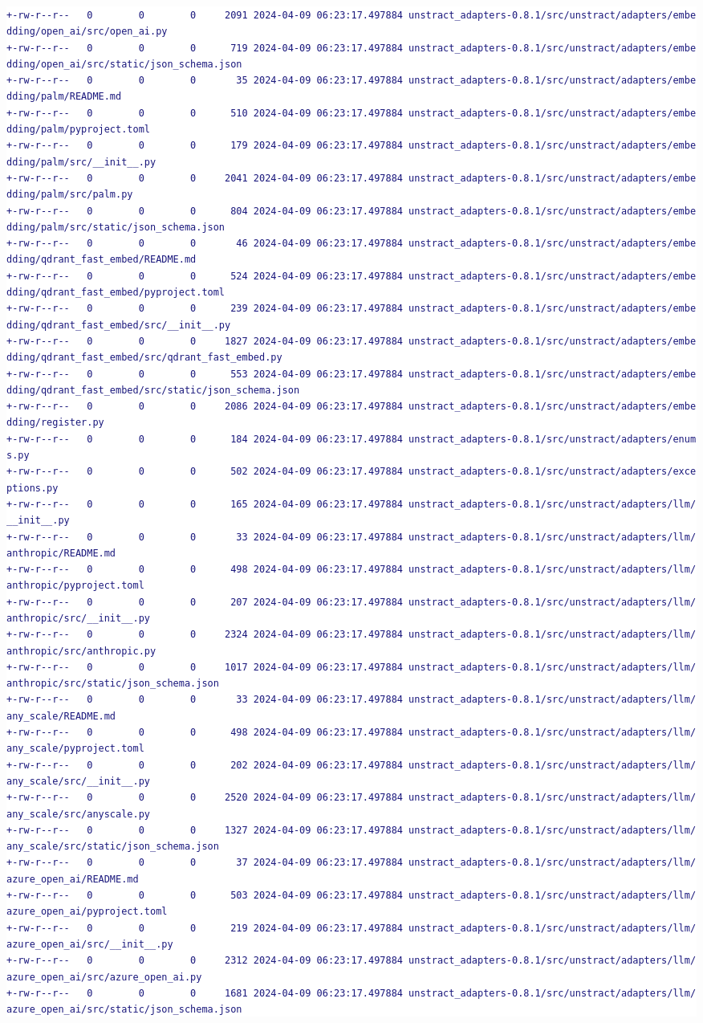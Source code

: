 ```diff
+-rw-r--r--   0        0        0     2091 2024-04-09 06:23:17.497884 unstract_adapters-0.8.1/src/unstract/adapters/embedding/open_ai/src/open_ai.py
+-rw-r--r--   0        0        0      719 2024-04-09 06:23:17.497884 unstract_adapters-0.8.1/src/unstract/adapters/embedding/open_ai/src/static/json_schema.json
+-rw-r--r--   0        0        0       35 2024-04-09 06:23:17.497884 unstract_adapters-0.8.1/src/unstract/adapters/embedding/palm/README.md
+-rw-r--r--   0        0        0      510 2024-04-09 06:23:17.497884 unstract_adapters-0.8.1/src/unstract/adapters/embedding/palm/pyproject.toml
+-rw-r--r--   0        0        0      179 2024-04-09 06:23:17.497884 unstract_adapters-0.8.1/src/unstract/adapters/embedding/palm/src/__init__.py
+-rw-r--r--   0        0        0     2041 2024-04-09 06:23:17.497884 unstract_adapters-0.8.1/src/unstract/adapters/embedding/palm/src/palm.py
+-rw-r--r--   0        0        0      804 2024-04-09 06:23:17.497884 unstract_adapters-0.8.1/src/unstract/adapters/embedding/palm/src/static/json_schema.json
+-rw-r--r--   0        0        0       46 2024-04-09 06:23:17.497884 unstract_adapters-0.8.1/src/unstract/adapters/embedding/qdrant_fast_embed/README.md
+-rw-r--r--   0        0        0      524 2024-04-09 06:23:17.497884 unstract_adapters-0.8.1/src/unstract/adapters/embedding/qdrant_fast_embed/pyproject.toml
+-rw-r--r--   0        0        0      239 2024-04-09 06:23:17.497884 unstract_adapters-0.8.1/src/unstract/adapters/embedding/qdrant_fast_embed/src/__init__.py
+-rw-r--r--   0        0        0     1827 2024-04-09 06:23:17.497884 unstract_adapters-0.8.1/src/unstract/adapters/embedding/qdrant_fast_embed/src/qdrant_fast_embed.py
+-rw-r--r--   0        0        0      553 2024-04-09 06:23:17.497884 unstract_adapters-0.8.1/src/unstract/adapters/embedding/qdrant_fast_embed/src/static/json_schema.json
+-rw-r--r--   0        0        0     2086 2024-04-09 06:23:17.497884 unstract_adapters-0.8.1/src/unstract/adapters/embedding/register.py
+-rw-r--r--   0        0        0      184 2024-04-09 06:23:17.497884 unstract_adapters-0.8.1/src/unstract/adapters/enums.py
+-rw-r--r--   0        0        0      502 2024-04-09 06:23:17.497884 unstract_adapters-0.8.1/src/unstract/adapters/exceptions.py
+-rw-r--r--   0        0        0      165 2024-04-09 06:23:17.497884 unstract_adapters-0.8.1/src/unstract/adapters/llm/__init__.py
+-rw-r--r--   0        0        0       33 2024-04-09 06:23:17.497884 unstract_adapters-0.8.1/src/unstract/adapters/llm/anthropic/README.md
+-rw-r--r--   0        0        0      498 2024-04-09 06:23:17.497884 unstract_adapters-0.8.1/src/unstract/adapters/llm/anthropic/pyproject.toml
+-rw-r--r--   0        0        0      207 2024-04-09 06:23:17.497884 unstract_adapters-0.8.1/src/unstract/adapters/llm/anthropic/src/__init__.py
+-rw-r--r--   0        0        0     2324 2024-04-09 06:23:17.497884 unstract_adapters-0.8.1/src/unstract/adapters/llm/anthropic/src/anthropic.py
+-rw-r--r--   0        0        0     1017 2024-04-09 06:23:17.497884 unstract_adapters-0.8.1/src/unstract/adapters/llm/anthropic/src/static/json_schema.json
+-rw-r--r--   0        0        0       33 2024-04-09 06:23:17.497884 unstract_adapters-0.8.1/src/unstract/adapters/llm/any_scale/README.md
+-rw-r--r--   0        0        0      498 2024-04-09 06:23:17.497884 unstract_adapters-0.8.1/src/unstract/adapters/llm/any_scale/pyproject.toml
+-rw-r--r--   0        0        0      202 2024-04-09 06:23:17.497884 unstract_adapters-0.8.1/src/unstract/adapters/llm/any_scale/src/__init__.py
+-rw-r--r--   0        0        0     2520 2024-04-09 06:23:17.497884 unstract_adapters-0.8.1/src/unstract/adapters/llm/any_scale/src/anyscale.py
+-rw-r--r--   0        0        0     1327 2024-04-09 06:23:17.497884 unstract_adapters-0.8.1/src/unstract/adapters/llm/any_scale/src/static/json_schema.json
+-rw-r--r--   0        0        0       37 2024-04-09 06:23:17.497884 unstract_adapters-0.8.1/src/unstract/adapters/llm/azure_open_ai/README.md
+-rw-r--r--   0        0        0      503 2024-04-09 06:23:17.497884 unstract_adapters-0.8.1/src/unstract/adapters/llm/azure_open_ai/pyproject.toml
+-rw-r--r--   0        0        0      219 2024-04-09 06:23:17.497884 unstract_adapters-0.8.1/src/unstract/adapters/llm/azure_open_ai/src/__init__.py
+-rw-r--r--   0        0        0     2312 2024-04-09 06:23:17.497884 unstract_adapters-0.8.1/src/unstract/adapters/llm/azure_open_ai/src/azure_open_ai.py
+-rw-r--r--   0        0        0     1681 2024-04-09 06:23:17.497884 unstract_adapters-0.8.1/src/unstract/adapters/llm/azure_open_ai/src/static/json_schema.json
```